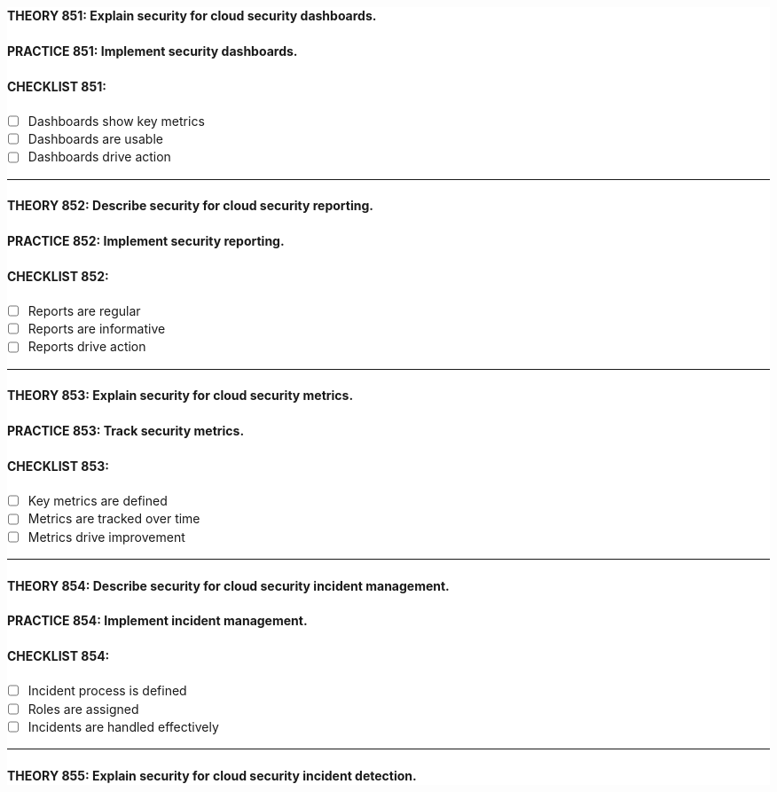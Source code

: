 
#### THEORY 851: Explain security for cloud security dashboards.

#### PRACTICE 851: Implement security dashboards.

#### CHECKLIST 851:

- [ ] Dashboards show key metrics
- [ ] Dashboards are usable
- [ ] Dashboards drive action

---

#### THEORY 852: Describe security for cloud security reporting.

#### PRACTICE 852: Implement security reporting.

#### CHECKLIST 852:

- [ ] Reports are regular
- [ ] Reports are informative
- [ ] Reports drive action

---

#### THEORY 853: Explain security for cloud security metrics.

#### PRACTICE 853: Track security metrics.

#### CHECKLIST 853:

- [ ] Key metrics are defined
- [ ] Metrics are tracked over time
- [ ] Metrics drive improvement

---

#### THEORY 854: Describe security for cloud security incident management.

#### PRACTICE 854: Implement incident management.

#### CHECKLIST 854:

- [ ] Incident process is defined
- [ ] Roles are assigned
- [ ] Incidents are handled effectively

---

#### THEORY 855: Explain security for cloud security incident detection.
